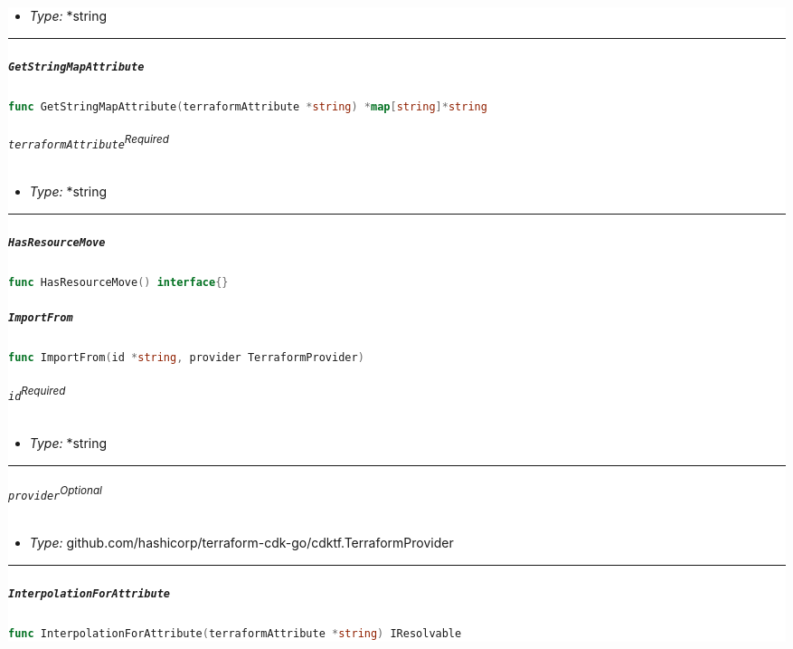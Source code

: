 - *Type:* *string

---

##### `GetStringMapAttribute` <a name="GetStringMapAttribute" id="@cdktf/provider-newrelic.serviceLevel.ServiceLevel.getStringMapAttribute"></a>

```go
func GetStringMapAttribute(terraformAttribute *string) *map[string]*string
```

###### `terraformAttribute`<sup>Required</sup> <a name="terraformAttribute" id="@cdktf/provider-newrelic.serviceLevel.ServiceLevel.getStringMapAttribute.parameter.terraformAttribute"></a>

- *Type:* *string

---

##### `HasResourceMove` <a name="HasResourceMove" id="@cdktf/provider-newrelic.serviceLevel.ServiceLevel.hasResourceMove"></a>

```go
func HasResourceMove() interface{}
```

##### `ImportFrom` <a name="ImportFrom" id="@cdktf/provider-newrelic.serviceLevel.ServiceLevel.importFrom"></a>

```go
func ImportFrom(id *string, provider TerraformProvider)
```

###### `id`<sup>Required</sup> <a name="id" id="@cdktf/provider-newrelic.serviceLevel.ServiceLevel.importFrom.parameter.id"></a>

- *Type:* *string

---

###### `provider`<sup>Optional</sup> <a name="provider" id="@cdktf/provider-newrelic.serviceLevel.ServiceLevel.importFrom.parameter.provider"></a>

- *Type:* github.com/hashicorp/terraform-cdk-go/cdktf.TerraformProvider

---

##### `InterpolationForAttribute` <a name="InterpolationForAttribute" id="@cdktf/provider-newrelic.serviceLevel.ServiceLevel.interpolationForAttribute"></a>

```go
func InterpolationForAttribute(terraformAttribute *string) IResolvable
```
